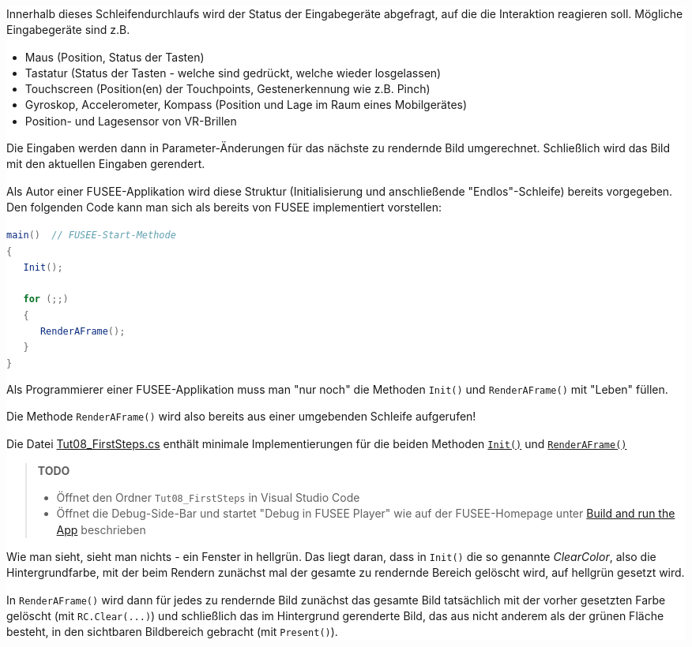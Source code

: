Innerhalb dieses Schleifendurchlaufs wird der Status der Eingabegeräte abgefragt,
auf die die Interaktion reagieren soll. Mögliche Eingabegeräte sind z.B.

- Maus (Position, Status der Tasten)
- Tastatur (Status der Tasten - welche sind gedrückt, welche wieder losgelassen)
- Touchscreen (Position(en) der Touchpoints, Gestenerkennung wie z.B. Pinch)
- Gyroskop, Accelerometer, Kompass (Position und Lage im Raum eines Mobilgerätes)
- Position- und Lagesensor von VR-Brillen

Die Eingaben werden dann in Parameter-Änderungen für das nächste zu rendernde
Bild umgerechnet. Schließlich wird das Bild mit den aktuellen Eingaben gerendert.

Als Autor einer FUSEE-Applikation wird diese Struktur (Initialisierung und anschließende "Endlos"-Schleife) bereits vorgegeben. Den folgenden Code kann
man sich als bereits von FUSEE implementiert vorstellen:

```C#
main()  // FUSEE-Start-Methode
{
   Init();     

   for (;;)
   {
      RenderAFrame();
   }
}
```

Als Programmierer einer FUSEE-Applikation muss man "nur noch" die Methoden 
`Init()` und `RenderAFrame()` mit "Leben" füllen. 

Die Methode `RenderAFrame()` wird also bereits aus einer umgebenden Schleife
aufgerufen!

Die Datei [Tut08_FirstSteps.cs](Tut08_FirstSteps.cs) enthält minimale Implementierungen
für die beiden Methoden [`Init()`](Tut08_FirstSteps.cs#L22) und 
[`RenderAFrame()`](Tut08_FirstSteps.cs#L29)

> **TODO**
>
> - Öffnet den Ordner `Tut08_FirstSteps` in Visual Studio Code 
> - Öffnet die Debug-Side-Bar und startet "Debug in FUSEE Player" wie
>   auf der FUSEE-Homepage unter 
>   [Build and run the App](http://fusee3d.org/page/firstfuseeapp/#build-and-run-the-app)
>   beschrieben

Wie man sieht, sieht man nichts - ein Fenster in hellgrün. Das liegt daran, dass
in `Init()` die so genannte _ClearColor_, also die Hintergrundfarbe, mit der
beim Rendern zunächst mal der gesamte zu rendernde Bereich gelöscht wird, auf
hellgrün gesetzt wird. 

In `RenderAFrame()` wird dann für jedes zu rendernde Bild zunächst das gesamte Bild
tatsächlich mit der vorher gesetzten Farbe gelöscht (mit `RC.Clear(...)`) und 
schließlich das im Hintergrund gerenderte Bild, das aus nicht anderem als der 
grünen Fläche besteht, in den sichtbaren Bildbereich gebracht (mit `Present()`).
